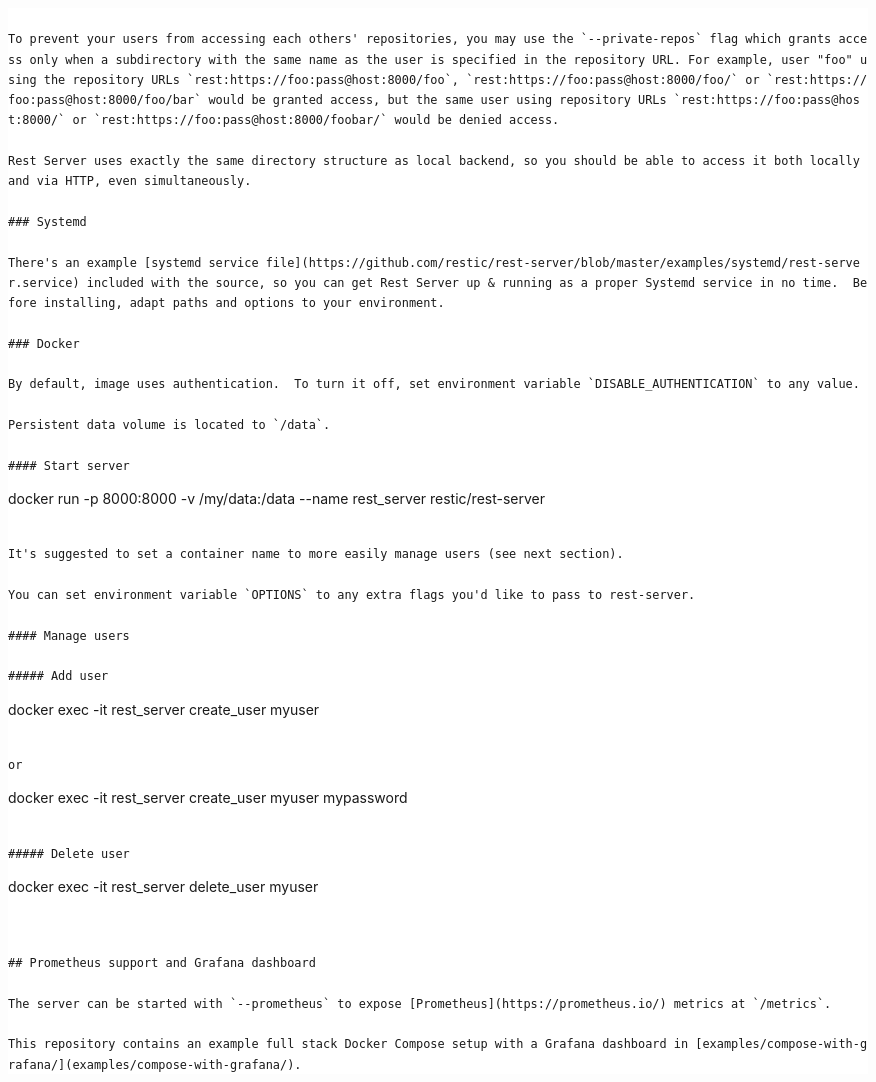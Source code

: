 ```

To prevent your users from accessing each others' repositories, you may use the `--private-repos` flag which grants access only when a subdirectory with the same name as the user is specified in the repository URL. For example, user "foo" using the repository URLs `rest:https://foo:pass@host:8000/foo`, `rest:https://foo:pass@host:8000/foo/` or `rest:https://foo:pass@host:8000/foo/bar` would be granted access, but the same user using repository URLs `rest:https://foo:pass@host:8000/` or `rest:https://foo:pass@host:8000/foobar/` would be denied access.

Rest Server uses exactly the same directory structure as local backend, so you should be able to access it both locally and via HTTP, even simultaneously.

### Systemd

There's an example [systemd service file](https://github.com/restic/rest-server/blob/master/examples/systemd/rest-server.service) included with the source, so you can get Rest Server up & running as a proper Systemd service in no time.  Before installing, adapt paths and options to your environment.

### Docker

By default, image uses authentication.  To turn it off, set environment variable `DISABLE_AUTHENTICATION` to any value.

Persistent data volume is located to `/data`.

#### Start server

```
docker run -p 8000:8000 -v /my/data:/data --name rest_server restic/rest-server
```

It's suggested to set a container name to more easily manage users (see next section).

You can set environment variable `OPTIONS` to any extra flags you'd like to pass to rest-server.

#### Manage users

##### Add user

```
docker exec -it rest_server create_user myuser
```

or

```
docker exec -it rest_server create_user myuser mypassword
```

##### Delete user

```
docker exec -it rest_server delete_user myuser
```


## Prometheus support and Grafana dashboard

The server can be started with `--prometheus` to expose [Prometheus](https://prometheus.io/) metrics at `/metrics`.

This repository contains an example full stack Docker Compose setup with a Grafana dashboard in [examples/compose-with-grafana/](examples/compose-with-grafana/).

```